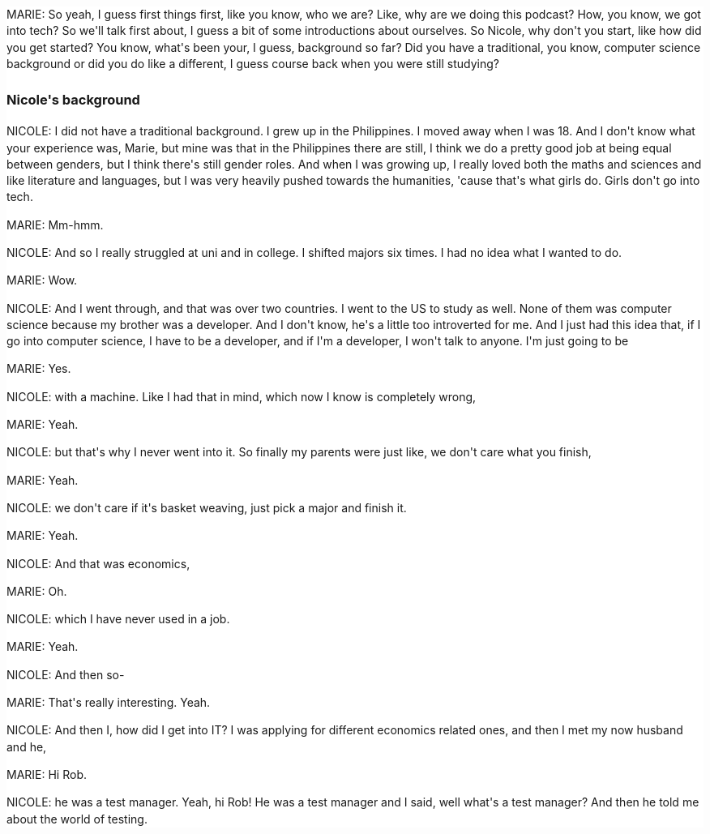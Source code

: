 MARIE: So yeah, I guess first things first, like you know, who we are? Like, why are we doing this podcast? How, you know, we got into tech? So we'll talk first about, I guess a bit of some introductions about ourselves. So Nicole, why don't you start, like how did you get started? You know, what's been your, I guess, background so far? Did you have a traditional, you know, computer science background or did you do like a different, I guess course back when you were still studying?

### Nicole's background

NICOLE: I did not have a traditional background. I grew up in the Philippines. I moved away when I was 18. And I don't know what your experience was, Marie, but mine was that in the Philippines there are still, I think we do a pretty good job at being equal between genders, but I think there's still gender roles. And when I was growing up, I really loved both the maths and sciences and like literature and languages, but I was very heavily pushed towards the humanities, 'cause that's what girls do. Girls don't go into tech.

MARIE: Mm-hmm.

NICOLE: And so I really struggled at uni and in college. I shifted majors six times. I had no idea what I wanted to do.

MARIE: Wow.

NICOLE: And I went through, and that was over two countries. I went to the US to study as well. None of them was computer science because my brother was a developer. And I don't know, he's a little too introverted for me. And I just had this idea that, if I go into computer science, I have to be a developer, and if I'm a developer, I won't talk to anyone. I'm just going to be

MARIE: Yes.

NICOLE: with a machine. Like I had that in mind, which now I know is completely wrong,

MARIE: Yeah.

NICOLE: but that's why I never went into it. So finally my parents were just like, we don't care what you finish,

MARIE: Yeah.

NICOLE: we don't care if it's basket weaving, just pick a major and finish it.

MARIE: Yeah.

NICOLE: And that was economics,

MARIE: Oh.

NICOLE: which I have never used in a job.

MARIE: Yeah.

NICOLE: And then so-

MARIE: That's really interesting. Yeah.

NICOLE: And then I, how did I get into IT? I was applying for different economics related ones, and then I met my now husband and he,

MARIE: Hi Rob.

NICOLE: he was a test manager. Yeah, hi Rob! He was a test manager and I said, well what's a test manager? And then he told me about the world of testing.
